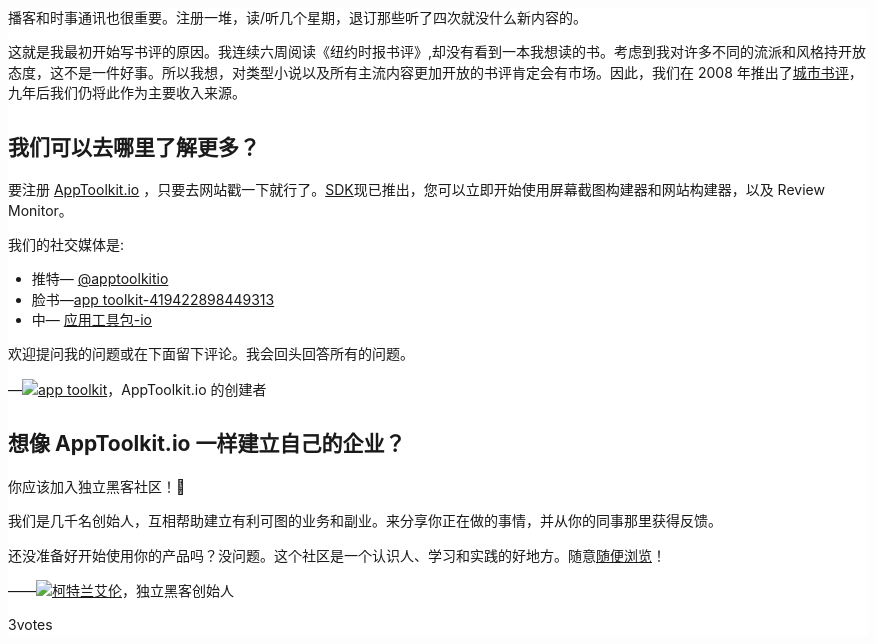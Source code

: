 播客和时事通讯也很重要。注册一堆，读/听几个星期，退订那些听了四次就没什么新内容的。

这就是我最初开始写书评的原因。我连续六周阅读《纽约时报书评》,却没有看到一本我想读的书。考虑到我对许多不同的流派和风格持开放态度，这不是一件好事。所以我想，对类型小说以及所有主流内容更加开放的书评肯定会有市场。因此，我们在 2008 年推出了[城市书评](http://citybookreview.com)，九年后我们仍将此作为主要收入来源。

## 我们可以去哪里了解更多？

要注册 [AppToolkit.io](http://AppToolkit.io) ，只要去网站戳一下就行了。[SDK](http://apptoolkit.io/sdk)现已推出，您可以立即开始使用屏幕截图构建器和网站构建器，以及 Review Monitor。

我们的社交媒体是:

*   推特— [@apptoolkitio](https://twitter.com/apptoolkitio)
*   脸书—[app toolkit-419422898449313](https://www.facebook.com/AppToolkit-419422898449313)
*   中— [应用工具包-io](https://medium.com/apptoolkit-io)

欢迎提问我的问题或在下面留下评论。我会回头回答所有的问题。

—[<picture id="ember8099926" class="user-avatar ember-view user-link__avatar">![](img/82bd3bb4769a3aa1cd13889ee7c0fa91.png)</picture>app toolkit](/AppToolkit?id=OuiYmGOlZAOSj20MJawEKcra1dP2)，AppToolkit.io 的创建者

## 想像 AppToolkit.io 一样建立自己的企业？

你应该加入独立黑客社区！🤗

我们是几千名创始人，互相帮助建立有利可图的业务和副业。来分享你正在做的事情，并从你的同事那里获得反馈。

还没准备好开始使用你的产品吗？没问题。这个社区是一个认识人、学习和实践的好地方。随意[随便浏览](/)！

——[<picture id="ember8099931" class="user-avatar ember-view user-link__avatar">![](img/82bd3bb4769a3aa1cd13889ee7c0fa91.png)</picture>柯特兰艾伦](/csallen?id=ibTLPyjwVebnZjMGKvz6ztarnuV2)，独立黑客创始人

3votes